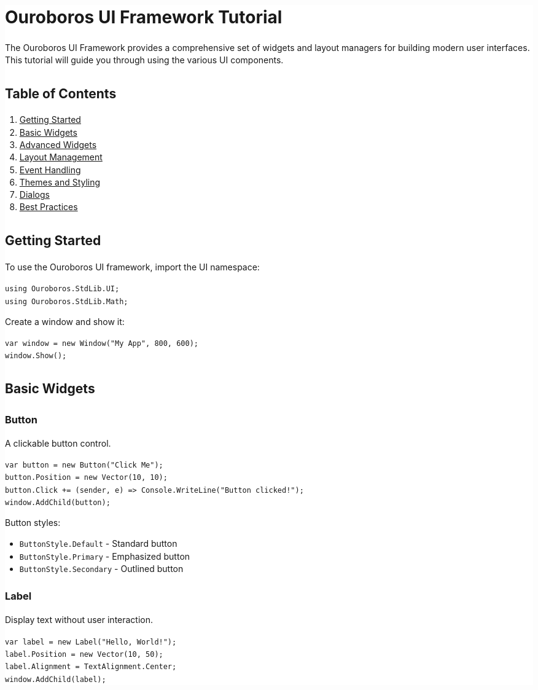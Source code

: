 # Ouroboros UI Framework Tutorial

The Ouroboros UI Framework provides a comprehensive set of widgets and layout managers for building modern user interfaces. This tutorial will guide you through using the various UI components.

## Table of Contents
1. [Getting Started](#getting-started)
2. [Basic Widgets](#basic-widgets)
3. [Advanced Widgets](#advanced-widgets)
4. [Layout Management](#layout-management)
5. [Event Handling](#event-handling)
6. [Themes and Styling](#themes-and-styling)
7. [Dialogs](#dialogs)
8. [Best Practices](#best-practices)

## Getting Started

To use the Ouroboros UI framework, import the UI namespace:

```ouroboros
using Ouroboros.StdLib.UI;
using Ouroboros.StdLib.Math;
```

Create a window and show it:

```ouroboros
var window = new Window("My App", 800, 600);
window.Show();
```

## Basic Widgets

### Button
A clickable button control.

```ouroboros
var button = new Button("Click Me");
button.Position = new Vector(10, 10);
button.Click += (sender, e) => Console.WriteLine("Button clicked!");
window.AddChild(button);
```

Button styles:
- `ButtonStyle.Default` - Standard button
- `ButtonStyle.Primary` - Emphasized button
- `ButtonStyle.Secondary` - Outlined button

### Label
Display text without user interaction.

```ouroboros
var label = new Label("Hello, World!");
label.Position = new Vector(10, 50);
label.Alignment = TextAlignment.Center;
window.AddChild(label);
```
